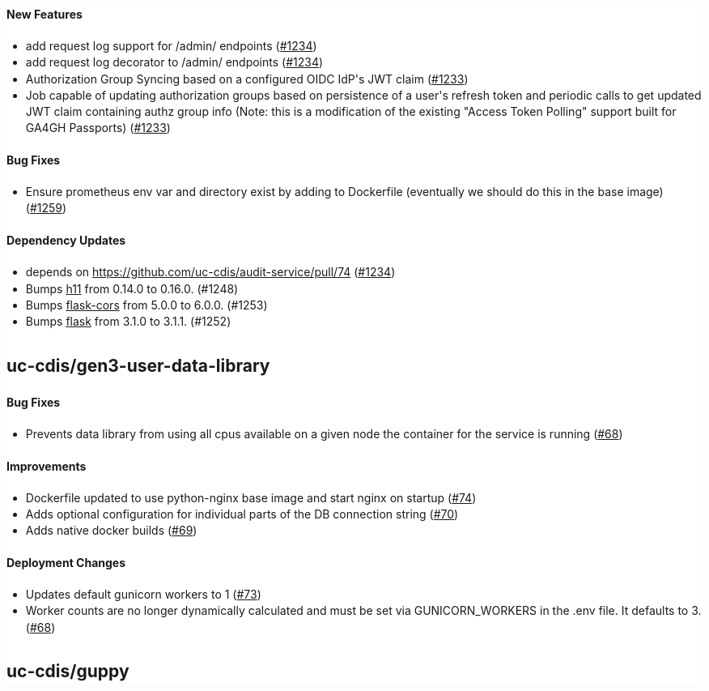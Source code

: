 #### New Features
  - add request log support for /admin/ endpoints ([#1234](https://github.com/uc-cdis/fence/pull/1234)) 
  - add request log decorator to /admin/ endpoints ([#1234](https://github.com/uc-cdis/fence/pull/1234)) 
  - Authorization Group Syncing based on a configured OIDC IdP's JWT claim 
    ([#1233](https://github.com/uc-cdis/fence/pull/1233))
  - Job capable of updating authorization groups based on persistence of a 
    user's refresh token and periodic calls to get updated JWT claim containing 
    authz group info (Note: this is a modification of the existing "Access 
    Token Polling" support built for GA4GH Passports) ([#1233](https://github.com/uc-cdis/fence/pull/1233)) 

#### Bug Fixes
  - Ensure prometheus env var and directory exist by adding to Dockerfile 
    (eventually we should do this in the base image) ([#1259](https://github.com/uc-cdis/fence/pull/1259)) 

#### Dependency Updates
  - depends on https://github.com/uc-cdis/audit-service/pull/74 ([#1234](https://github.com/uc-cdis/fence/pull/1234)) 
  - Bumps [h11](https://github.com/python-hyper/h11) from 0.14.0 to 0.16.0. 
    (#1248)
  - Bumps [flask-cors](https://github.com/corydolphin/flask-cors) from 5.0.0 to 
    6.0.0. (#1253)
  - Bumps [flask](https://github.com/pallets/flask) from 3.1.0 to 3.1.1. (#1252)

## uc-cdis/gen3-user-data-library

#### Bug Fixes
  - Prevents data library from using all cpus available on a given node the 
    container for the service is running ([#68](https://github.com/uc-cdis/gen3-user-data-library/pull/68)) 

#### Improvements
  - Dockerfile updated to use python-nginx base image and start nginx on 
    startup ([#74](https://github.com/uc-cdis/gen3-user-data-library/pull/74))
  - Adds optional configuration for individual parts of the DB connection 
    string ([#70](https://github.com/uc-cdis/gen3-user-data-library/pull/70))
  - Adds native docker builds ([#69](https://github.com/uc-cdis/gen3-user-data-library/pull/69)) 

#### Deployment Changes
  - Updates default gunicorn workers to 1 ([#73](https://github.com/uc-cdis/gen3-user-data-library/pull/73)) 
  - Worker counts are no longer dynamically calculated and must be set via 
    GUNICORN_WORKERS in the .env file. It defaults to 3. ([#68](https://github.com/uc-cdis/gen3-user-data-library/pull/68)) 

## uc-cdis/guppy
